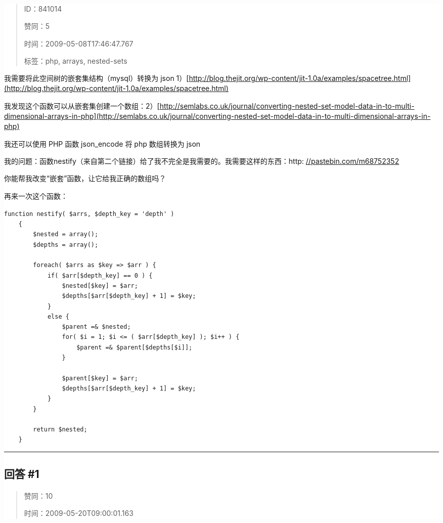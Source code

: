 > ID：841014
> 
> 赞同：5
> 
> 时间：2009-05-08T17:46:47.767
> 
> 标签：php, arrays, nested-sets

我需要将此空间树的嵌套集结构（mysql）转换为 json 1）[http://blog.thejit.org/wp-content/jit-1.0a/examples/spacetree.html](http://blog.thejit.org/wp-content/jit-1.0a/examples/spacetree.html)

我发现这个函数可以从嵌套集创建一个数组：2）[http://semlabs.co.uk/journal/converting-nested-set-model-data-in-to-multi-dimensional-arrays-in-php](http://semlabs.co.uk/journal/converting-nested-set-model-data-in-to-multi-dimensional-arrays-in-php)

我还可以使用 PHP 函数 json_encode 将 php 数组转换为 json

我的问题：函数nestify（来自第二个链接）给了我不完全是我需要的。我需要这样的东西：http: [//pastebin.com/m68752352](http://pastebin.com/m68752352)

你能帮我改变“嵌套”函数，让它给我正确的数组吗？

再来一次这个函数：

```
function nestify( $arrs, $depth_key = 'depth' )
    {
        $nested = array();
        $depths = array();

        foreach( $arrs as $key => $arr ) {
            if( $arr[$depth_key] == 0 ) {
                $nested[$key] = $arr;
                $depths[$arr[$depth_key] + 1] = $key;
            }
            else {
                $parent =& $nested;
                for( $i = 1; $i <= ( $arr[$depth_key] ); $i++ ) {
                    $parent =& $parent[$depths[$i]];
                }

                $parent[$key] = $arr;
                $depths[$arr[$depth_key] + 1] = $key;
            }
        }

        return $nested;
    } 
```

* * *

## 回答 #1

> 赞同：10
> 
> 时间：2009-05-20T09:00:01.163
